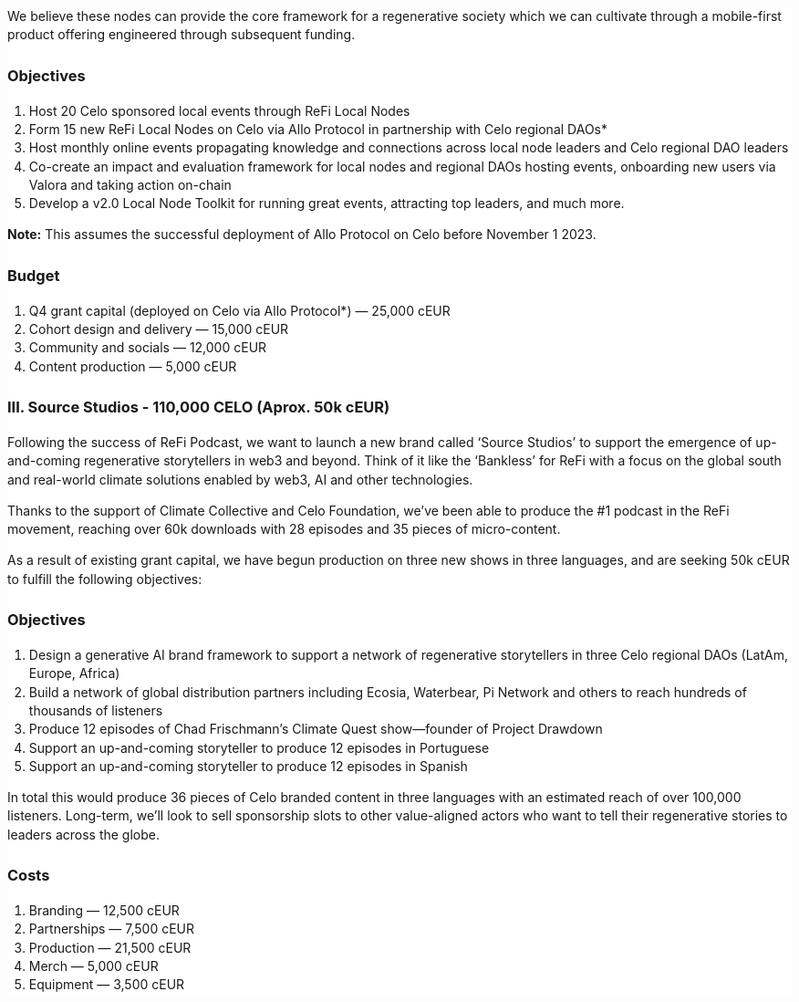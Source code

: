 We believe these nodes can provide the core framework for a regenerative society which we can cultivate through a mobile-first product offering engineered through subsequent funding.

### Objectives
1. Host 20 Celo sponsored local events through ReFi Local Nodes
2. Form 15 new ReFi Local Nodes on Celo via Allo Protocol in partnership with Celo regional DAOs*
3. Host monthly online events propagating knowledge and connections across local node leaders and Celo regional DAO leaders
4. Co-create an impact and evaluation framework for local nodes and regional DAOs hosting events, onboarding new users via Valora and taking action on-chain
5. Develop a v2.0 Local Node Toolkit for running great events, attracting top leaders, and much more.

**Note:** This assumes the successful deployment of Allo Protocol on Celo before November 1 2023.

### Budget
1. Q4 grant capital (deployed on Celo via Allo Protocol*) — 25,000 cEUR
2. Cohort design and delivery — 15,000 cEUR
3. Community and socials — 12,000 cEUR
4. Content production — 5,000 cEUR


### III. Source Studios - 110,000 CELO (Aprox. 50k cEUR)
Following the success of ReFi Podcast, we want to launch a new brand called ‘Source Studios’ to support the emergence of up-and-coming regenerative storytellers in web3 and beyond. Think of it like the ‘Bankless’ for ReFi with a focus on the global south and real-world climate solutions enabled by web3, AI and other technologies.

Thanks to the support of Climate Collective and Celo Foundation, we’ve been able to produce the #1 podcast in the ReFi movement, reaching over 60k downloads with 28 episodes and 35 pieces of micro-content.

As a result of existing grant capital, we have begun production on three new shows in three languages, and are seeking 50k cEUR to fulfill the following objectives:

### Objectives
1. Design a generative AI brand framework to support a network of regenerative storytellers in three Celo regional DAOs (LatAm, Europe, Africa)
2. Build a network of global distribution partners including Ecosia, Waterbear, Pi Network and others to reach hundreds of thousands of listeners
3. Produce 12 episodes of Chad Frischmann’s Climate Quest show—founder of Project Drawdown
4. Support an up-and-coming storyteller to produce 12 episodes in Portuguese
5. Support an up-and-coming storyteller to produce 12 episodes in Spanish

In total this would produce 36 pieces of Celo branded content in three languages with an estimated reach of over 100,000 listeners. Long-term, we’ll look to sell sponsorship slots to other value-aligned actors who want to tell their regenerative stories to leaders across the globe.

### Costs
1. Branding — 12,500 cEUR
2. Partnerships — 7,500 cEUR
3. Production — 21,500 cEUR
4. Merch — 5,000 cEUR
5. Equipment — 3,500 cEUR 
